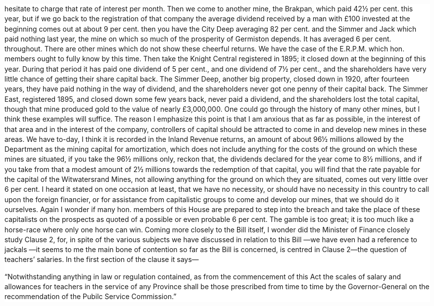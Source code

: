 hesitate to charge that rate of interest per month. Then we come to another mine, the Brakpan, which paid 42½ per cent. this year, but if we go back to the registration of that company the average dividend received by a man with £100 invested at the beginning comes out at about 9 per cent. then you have the City Deep averaging 82 per cent. and the Simmer and Jack which paid nothing last year, the mine on which so much of the prosperity of Germiston depends. It has averaged 6 per cent. throughout. There are other mines which do not show these cheerful returns. We have the case of the E.R.P.M. which hon. members ought to fully know by this time. Then take the Knight Central registered in 1895; it closed down at the beginning of this year. During that period it has paid one dividend of 5 per cent., and one dividend of 7½ per cent., and the shareholders have very little chance of getting their share capital back. The Simmer Deep, another big property, closed down in 1920, after fourteen years, they have paid nothing in the way of dividend, and the shareholders never got one penny of their capital back. The Simmer East, registered 1895, and closed down some few years back, never paid a dividend, and the shareholders lost the total capital, though that mine produced gold to the value of nearly £3,000,000. One could go through the history of many other mines, but I think these examples will suffice. The reason I emphasize this point is that I am anxious that as far as possible, in the interest of that area and in the interest of the company, controllers of capital should be attracted to come in and develop new mines in these areas. We have to-day, I think it is recorded in the Inland Revenue returns, an amount of about 96½ millions allowed by the Department as the mining capital for amortization, which does not include anything for the costs of the ground on which these mines are situated, if you take the 96½ millions only, reckon that, the dividends declared for the year come to 8½ millions, and if you take from that a modest amount of 2½ millions towards the redemption of that capital, you will find that the rate payable for the capital of the Witwatersrand Mines, not allowing anything for the ground on which they are situated, comes out very little over 6 per cent. I heard it stated on one occasion at least, that we have no necessity, or should have no necessity in this country to call upon the foreign financier, or for assistance from capitalistic groups to come and develop our mines, that we should do it ourselves. Again I wonder if many hon. members of this House are prepared to step into the breach and take the place of these capitalists on the prospects as quoted of a possible or even probable 6 per cent. The gamble is too great; it is too much like a horse-race where only one horse can win. Coming more closely to the Bill itself, I wonder did the Minister of Finance closely study Clause 2, for, in spite of the various subjects we have discussed in relation to this Bill &#x2014;we have even had a reference to jackals &#x2014;it seems to me the main bone of contention so far as the Bill is concerned, is centred in Clause 2&#x2014;the question of teachers&#x2019; salaries. In the first section of the clause it says&#x2014;</p>

<block name="quote">&#x201C;Notwithstanding anything in law or regulation contained, as from the commencement of this Act the scales of salary and allowances for teachers in the service of any Province shall be those prescribed from time to time by the Governor-General on the recommendation of the Pubilc Service Commission.&#x201D;</block>
